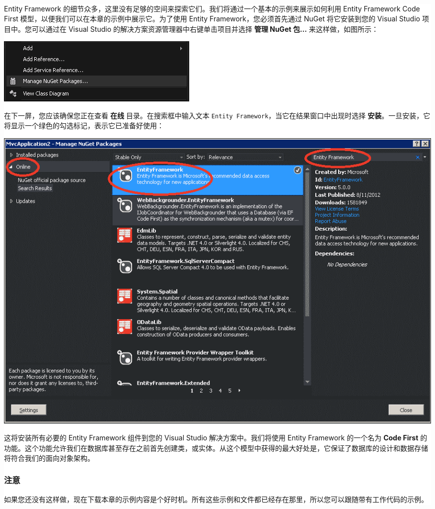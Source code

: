 Entity Framework 的细节众多，这里没有足够的空间来探索它们。我们将通过一个基本的示例来展示如何利用 Entity Framework Code First 模型，以便我们可以在本章的示例中展示它。为了使用 Entity Framework，您必须首先通过 NuGet 将它安装到您的 Visual Studio 项目中。您可以通过在 Visual Studio 的解决方案资源管理器中右键单击项目并选择 **管理 NuGet 包…** 来这样做，如图所示：

![熟悉 Entity Framework Code First](img/4346OT_11_01.jpg)

在下一屏，您应该确保您正在查看 **在线** 目录。在搜索框中输入文本 `Entity Framework`，当它在结果窗口中出现时选择 **安装**。一旦安装，它将显示一个绿色的勾选标记，表示它已准备好使用：

![熟悉 Entity Framework Code First](img/4346OT_11_02.jpg)

这将安装所有必要的 Entity Framework 组件到您的 Visual Studio 解决方案中。我们将使用 Entity Framework 的一个名为 **Code First** 的功能。这个功能允许我们在数据库甚至存在之前首先创建类，或实体。从这个模型中获得的最大好处是，它保证了数据库的设计和数据存储将符合我们的面向对象架构。

### 注意

如果您还没有这样做，现在下载本章的示例内容是个好时机。所有这些示例和文件都已经存在那里，所以您可以跟随带有工作代码的示例。
